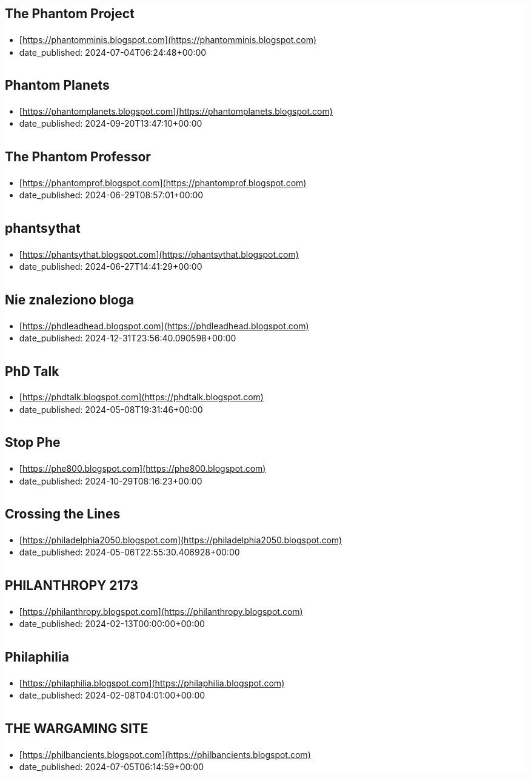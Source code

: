  ## The Phantom Project
 - [https://phantomminis.blogspot.com](https://phantomminis.blogspot.com)
 - date_published: 2024-07-04T06:24:48+00:00

 ## Phantom Planets
 - [https://phantomplanets.blogspot.com](https://phantomplanets.blogspot.com)
 - date_published: 2024-09-20T13:47:10+00:00

 ## The Phantom Professor
 - [https://phantomprof.blogspot.com](https://phantomprof.blogspot.com)
 - date_published: 2024-06-29T08:57:01+00:00

 ## phantsythat
 - [https://phantsythat.blogspot.com](https://phantsythat.blogspot.com)
 - date_published: 2024-06-27T14:41:29+00:00

 ## Nie znaleziono bloga
 - [https://phdleadhead.blogspot.com](https://phdleadhead.blogspot.com)
 - date_published: 2024-12-31T23:56:40.090598+00:00

 ## PhD Talk
 - [https://phdtalk.blogspot.com](https://phdtalk.blogspot.com)
 - date_published: 2024-05-08T19:31:46+00:00

 ## Stop Phe
 - [https://phe800.blogspot.com](https://phe800.blogspot.com)
 - date_published: 2024-10-29T08:16:23+00:00

 ## Crossing the Lines
 - [https://philadelphia2050.blogspot.com](https://philadelphia2050.blogspot.com)
 - date_published: 2024-05-06T22:55:30.406928+00:00

 ## PHILANTHROPY 2173
 - [https://philanthropy.blogspot.com](https://philanthropy.blogspot.com)
 - date_published: 2024-02-13T00:00:00+00:00

 ## Philaphilia
 - [https://philaphilia.blogspot.com](https://philaphilia.blogspot.com)
 - date_published: 2024-02-08T04:01:00+00:00

 ## THE WARGAMING SITE
 - [https://philbancients.blogspot.com](https://philbancients.blogspot.com)
 - date_published: 2024-07-05T06:14:59+00:00
